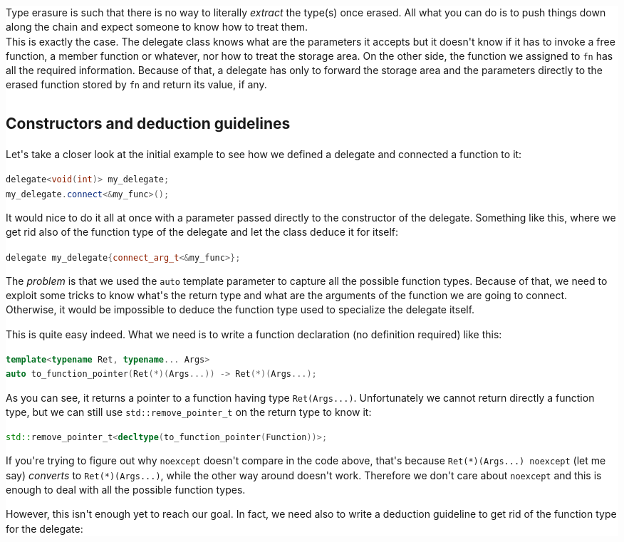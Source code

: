 Type erasure is such that there is no way to literally _extract_ the type(s)
once erased. All what you can do is to push things down along the chain and
expect someone to know how to treat them.<br/>
This is exactly the case. The delegate class knows what are the parameters it
accepts but it doesn't know if it has to invoke a free function, a member
function or whatever, nor how to treat the storage area. On the other side, the
function we assigned to `fn` has all the required information. Because of that,
a delegate has only to forward the storage area and the parameters directly to
the erased function stored by `fn` and return its value, if any.

## Constructors and deduction guidelines

Let's take a closer look at the initial example to see how we defined a delegate
and connected a function to it:

```cpp
delegate<void(int)> my_delegate;
my_delegate.connect<&my_func>();
```

It would nice to do it all at once with a parameter passed directly to the
constructor of the delegate. Something like this, where we get rid also of the
function type of the delegate and let the class deduce it for itself:

```cpp
delegate my_delegate{connect_arg_t<&my_func>};
```

The _problem_ is that we used the `auto` template parameter to capture all the
possible function types. Because of that, we need to exploit some tricks to know
what's the return type and what are the arguments of the function we are going
to connect. Otherwise, it would be impossible to deduce the function type used
to specialize the delegate itself.

This is quite easy indeed. What we need is to write a function declaration (no
definition required) like this:

```cpp
template<typename Ret, typename... Args>
auto to_function_pointer(Ret(*)(Args...)) -> Ret(*)(Args...);
```

As you can see, it returns a pointer to a function having type `Ret(Args...)`.
Unfortunately we cannot return directly a function type, but we can still use
`std::remove_pointer_t` on the return type to know it:

```cpp
std::remove_pointer_t<decltype(to_function_pointer(Function))>;
```

If you're trying to figure out why `noexcept` doesn't compare in the code above,
that's because `Ret(*)(Args...) noexcept` (let me say) _converts_ to
`Ret(*)(Args...)`, while the other way around doesn't work. Therefore we don't
care about `noexcept` and this is enough to deal with all the possible function
types.

However, this isn't enough yet to reach our goal. In fact, we need also to write
a deduction guideline to get rid of the function type for the delegate:
